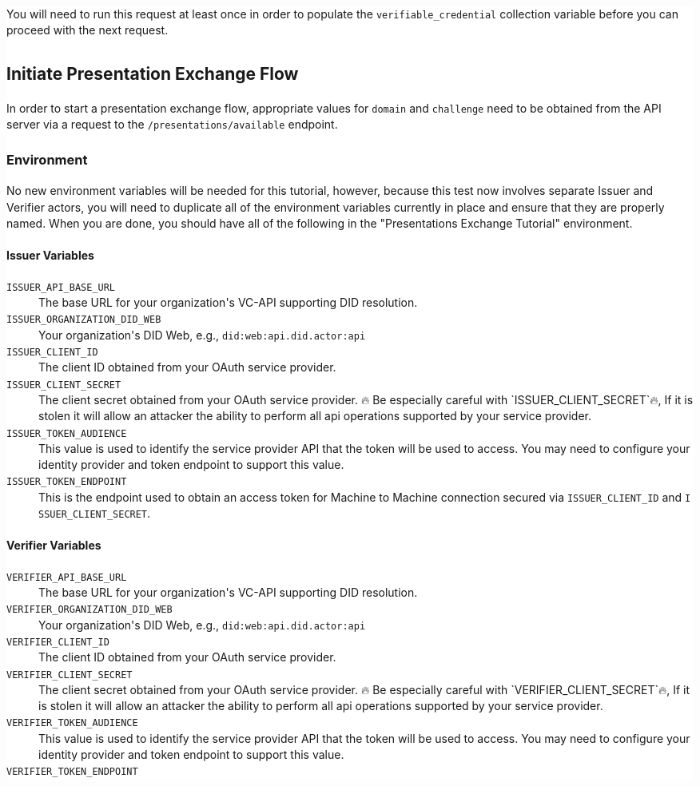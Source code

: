 You will need to run this request at least once in order to populate the `verifiable_credential` collection variable before you can proceed with the next request.

## Initiate Presentation Exchange Flow

In order to start a presentation exchange flow, appropriate values for `domain` and `challenge` need to be obtained from the API server via a request to the `/presentations/available` endpoint.

### Environment

No new environment variables will be needed for this tutorial, however, because this test now involves separate Issuer and Verifier actors, you will need to duplicate all of the environment variables currently in place and ensure that they are properly named. When you are done, you should have all of the following in the "Presentations Exchange Tutorial" environment.

#### Issuer Variables

<dl>
  <dt><code>ISSUER_API_BASE_URL</code></dt>
  <dd>The base URL for your organization's VC-API supporting DID resolution.</dd>
  <dt><code>ISSUER_ORGANIZATION_DID_WEB</code></dt>
  <dd>Your organization's DID Web, e.g., <code>did:web:api.did.actor:api</code></dd>
  <dt><code>ISSUER_CLIENT_ID</code></dt>
  <dd>The client ID obtained from your OAuth service provider.</dd>
  <dt><code>ISSUER_CLIENT_SECRET</code></dt>
  <dd>
    The client secret obtained from your OAuth service provider. 🔥 Be especially careful with `ISSUER_CLIENT_SECRET`🔥, If it is stolen it will allow an attacker the ability to perform all api operations supported by your service provider.
  </dd>
  <dt><code>ISSUER_TOKEN_AUDIENCE</code></dt>
  <dd>
    This value is used to identify the service provider API that the token will be used to access. You may need to configure your identity provider and token endpoint to support this value.
  </dd>
  <dt><code>ISSUER_TOKEN_ENDPOINT</code></dt>
  <dd>
    This is the endpoint used to obtain an access token for Machine to Machine connection secured via <code>ISSUER_CLIENT_ID</code> and <code>ISSUER_CLIENT_SECRET</code>.
  </dd>
</dl>

#### Verifier Variables

<dl>
  <dt><code>VERIFIER_API_BASE_URL</code></dt>
  <dd>The base URL for your organization's VC-API supporting DID resolution.</dd>
  <dt><code>VERIFIER_ORGANIZATION_DID_WEB</code></dt>
  <dd>Your organization's DID Web, e.g., <code>did:web:api.did.actor:api</code></dd>
  <dt><code>VERIFIER_CLIENT_ID</code></dt>
  <dd>The client ID obtained from your OAuth service provider.</dd>
  <dt><code>VERIFIER_CLIENT_SECRET</code></dt>
  <dd>
    The client secret obtained from your OAuth service provider. 🔥 Be especially careful with `VERIFIER_CLIENT_SECRET`🔥, If it is stolen it will allow an attacker the ability to perform all api operations supported by your service provider.
  </dd>
  <dt><code>VERIFIER_TOKEN_AUDIENCE</code></dt>
  <dd>
    This value is used to identify the service provider API that the token will be used to access. You may need to configure your identity provider and token endpoint to support this value.
  </dd>
  <dt><code>VERIFIER_TOKEN_ENDPOINT</code></dt>
  <dd>